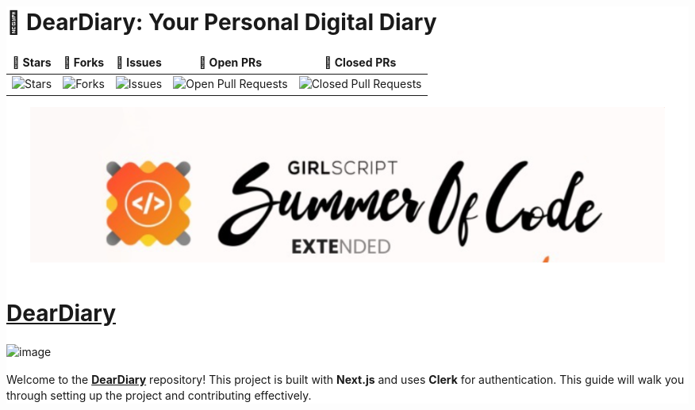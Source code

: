 # 📔 DearDiary: Your Personal Digital Diary

<table align="center">
    <thead align="center">
        <tr border: 2px;>
            <td><b>🌟 Stars</b></td>
            <td><b>🍴 Forks</b></td>
            <td><b>🐛 Issues</b></td>
            <td><b>🔔 Open PRs</b></td>
            <td><b>🔕 Closed PRs</b></td>
        </tr>
     </thead>
    <tbody>
         <tr>
            <td><img alt="Stars" src="https://img.shields.io/github/stars/TenzDelek/DearDiary?style=flat&logo=github"/></td>
             <td><img alt="Forks" src="https://img.shields.io/github/forks/TenzDelek/DearDiary?style=flat&logo=github"/></td>
            <td><img alt="Issues" src="https://img.shields.io/github/issues/TenzDelek/DearDiary?style=flat&logo=github"/></td>
            <td><img alt="Open Pull Requests" src="https://img.shields.io/github/issues-pr/TenzDelek/DearDiary?style=flat&logo=github"/></td>
           <td><img alt="Closed Pull Requests" src="https://img.shields.io/github/issues-pr-closed/TenzDelek/DearDiary?style=flat&color=green&logo=github"/></td>
        </tr>
    </tbody>
</table>

<div align="center">
  <img src="Assets/GSSoC-Ext.png" alt="gssoc">
</div>



# [DearDiary](https://github.com/TenzDelek/DearDiary)

<img width="1000" alt="image" src="https://github.com/user-attachments/assets/ada4751d-dd69-427e-bc43-e31afe3e65c4">

Welcome to the **[DearDiary](https://github.com/TenzDelek/DearDiary)** repository! This project is built with **Next.js** and uses **Clerk** for authentication. This guide will walk you through setting up the project and contributing effectively.
